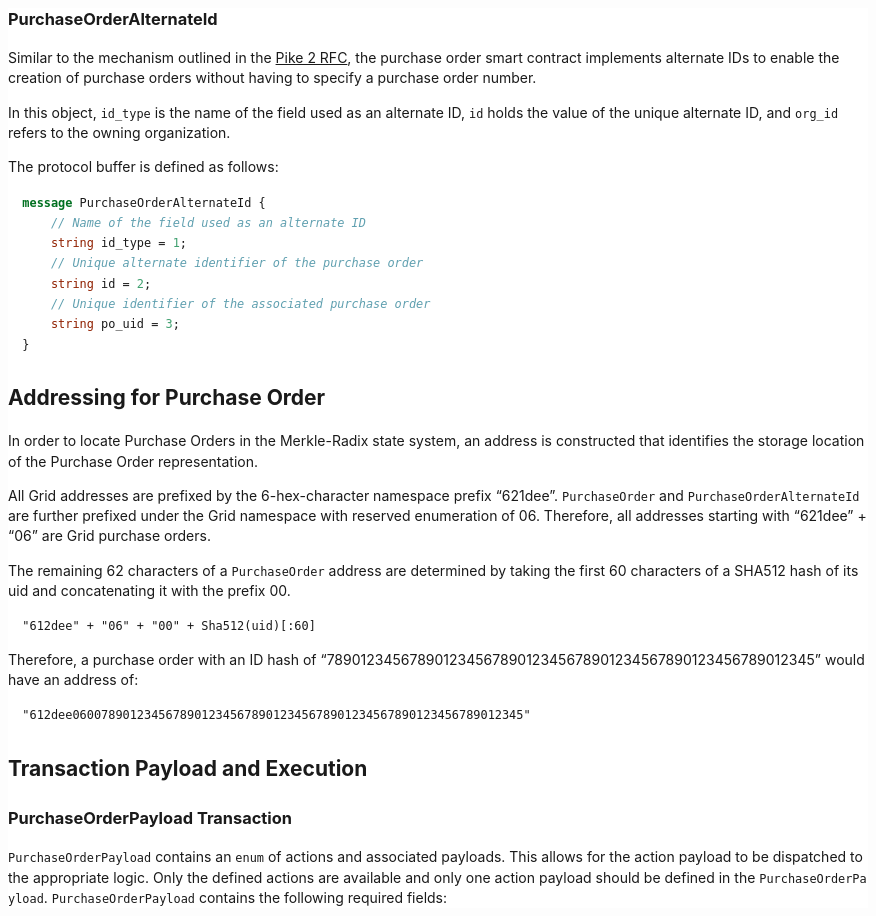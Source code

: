 ### PurchaseOrderAlternateId

Similar to the mechanism outlined in the
[Pike 2 RFC](https://github.com/hyperledger/grid-rfcs/pull/23), the purchase
order smart contract implements alternate IDs to enable the creation of
purchase orders without having to specify a purchase order number.

In this object, `id_type` is the name of the field used as an alternate ID, 
`id` holds the value of the unique alternate ID, and `org_id` refers to the
owning organization.

The protocol buffer is defined as follows:

```protobuf
  message PurchaseOrderAlternateId {
      // Name of the field used as an alternate ID
      string id_type = 1;
      // Unique alternate identifier of the purchase order
      string id = 2;
      // Unique identifier of the associated purchase order
      string po_uid = 3;
  }
```

## Addressing for Purchase Order

In order to locate Purchase Orders in the Merkle-Radix state system,
an address is constructed that identifies the storage location of the
Purchase Order representation.

All Grid addresses are prefixed by the 6-hex-character namespace prefix
“621dee”. `PurchaseOrder` and `PurchaseOrderAlternateId` are further prefixed
under the Grid namespace with reserved enumeration of 06. Therefore, all
addresses starting with “621dee” + “06” are Grid purchase orders.

The remaining 62 characters of a `PurchaseOrder` address are determined by
taking the first 60 characters of a SHA512 hash of its uid and concatenating it
with the prefix 00.

```
  "612dee" + "06" + "00" + Sha512(uid)[:60]
```
Therefore, a purchase order with an ID hash of
“78901234567890123456789012345678901234567890123456789012345” would have an
address of:

```
  "612dee060078901234567890123456789012345678901234567890123456789012345"
```

## Transaction Payload and Execution

### PurchaseOrderPayload Transaction

`PurchaseOrderPayload` contains an `enum` of actions and associated
payloads. This allows for the action payload to be dispatched to the appropriate
logic. Only the defined actions are available and only one action payload
should be defined in the `PurchaseOrderPayload`. `PurchaseOrderPayload`
contains the following required fields:
